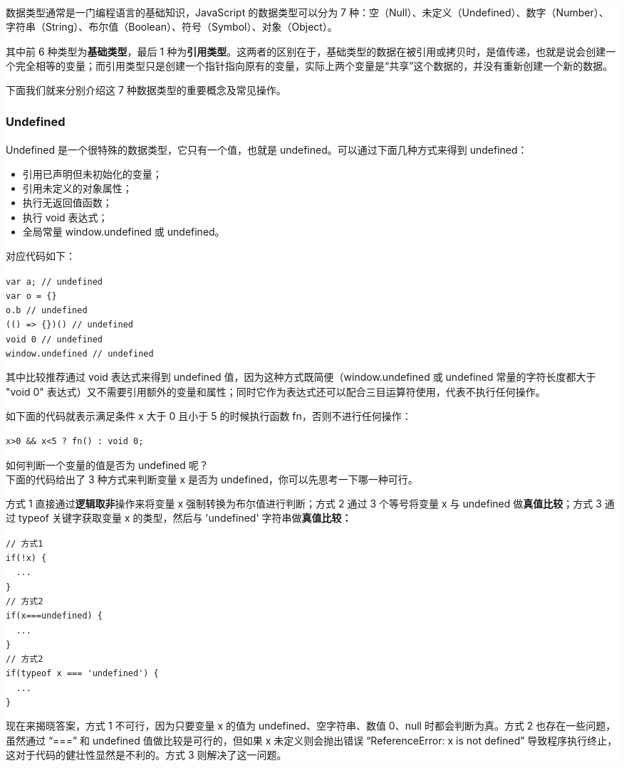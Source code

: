 数据类型通常是一门编程语言的基础知识，JavaScript 的数据类型可以分为 7 种：空（Null）、未定义（Undefined）、数字（Number）、字符串（String）、布尔值（Boolean）、符号（Symbol）、对象（Object）。

其中前 6 种类型为**基础类型**，最后 1 种为**引用类型**。这两者的区别在于，基础类型的数据在被引用或拷贝时，是值传递，也就是说会创建一个完全相等的变量；而引用类型只是创建一个指针指向原有的变量，实际上两个变量是“共享”这个数据的，并没有重新创建一个新的数据。

下面我们就来分别介绍这 7 种数据类型的重要概念及常见操作。

### Undefined

Undefined 是一个很特殊的数据类型，它只有一个值，也就是 undefined。可以通过下面几种方式来得到 undefined：

*   引用已声明但未初始化的变量；
*   引用未定义的对象属性；
*   执行无返回值函数；
*   执行 void 表达式；
*   全局常量 window.undefined 或 undefined。

对应代码如下：

    var a; // undefined
    var o = {}
    o.b // undefined
    (() => {})() // undefined
    void 0 // undefined
    window.undefined // undefined
    

其中比较推荐通过 void 表达式来得到 undefined 值，因为这种方式既简便（window.undefined 或 undefined 常量的字符长度都大于 "void 0" 表达式）又不需要引用额外的变量和属性；同时它作为表达式还可以配合三目运算符使用，代表不执行任何操作。

如下面的代码就表示满足条件 x 大于 0 且小于 5 的时候执行函数 fn，否则不进行任何操作：

    x>0 && x<5 ? fn() : void 0;
    

如何判断一个变量的值是否为 undefined 呢？  
下面的代码给出了 3 种方式来判断变量 x 是否为 undefined，你可以先思考一下哪一种可行。

方式 1 直接通过**逻辑取非**操作来将变量 x 强制转换为布尔值进行判断；方式 2 通过 3 个等号将变量 x 与 undefined 做**真值比较**；方式 3 通过 typeof 关键字获取变量 x 的类型，然后与 'undefined' 字符串做**真值比较：**

    // 方式1
    if(!x) {
      ...
    }
    // 方式2
    if(x===undefined) {
      ...
    }
    // 方式2
    if(typeof x === 'undefined') {
      ...
    }
    

现在来揭晓答案，方式 1 不可行，因为只要变量 x 的值为 undefined、空字符串、数值 0、null 时都会判断为真。方式 2 也存在一些问题，虽然通过 “===” 和 undefined 值做比较是可行的，但如果 x 未定义则会抛出错误 “ReferenceError: x is not defined” 导致程序执行终止，这对于代码的健壮性显然是不利的。方式 3 则解决了这一问题。
